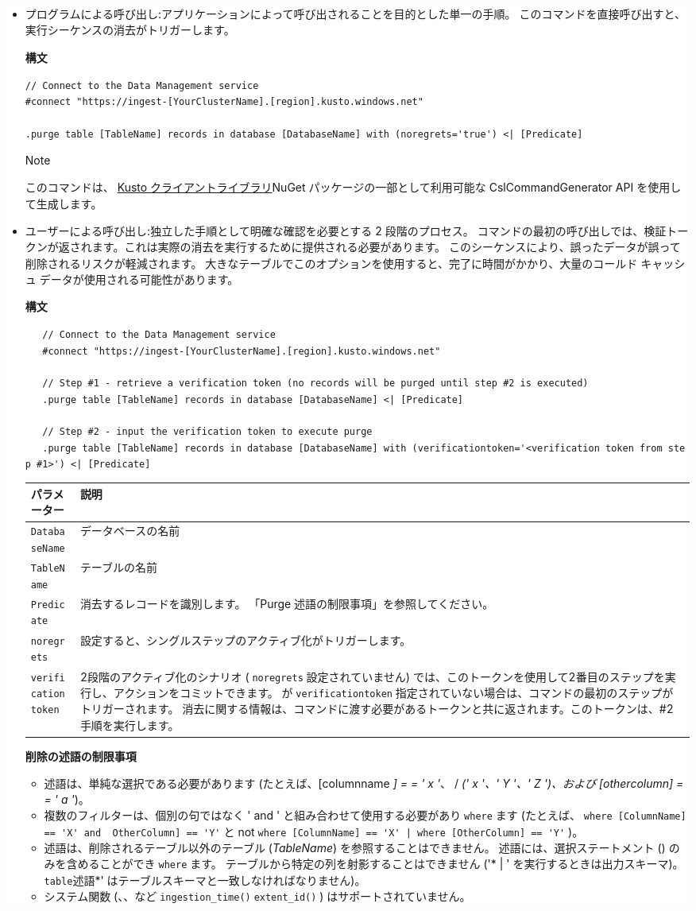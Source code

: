 * プログラムによる呼び出し:アプリケーションによって呼び出されることを目的とした単一の手順。 このコマンドを直接呼び出すと、実行シーケンスの消去がトリガーします。

  **構文**

  ```kusto
  // Connect to the Data Management service
  #connect "https://ingest-[YourClusterName].[region].kusto.windows.net" 
 
  .purge table [TableName] records in database [DatabaseName] with (noregrets='true') <| [Predicate]
   ```

  > [!NOTE]
  > このコマンドは、 [Kusto クライアントライブラリ](../api/netfx/about-kusto-data.md)NuGet パッケージの一部として利用可能な CslCommandGenerator API を使用して生成します。

* ユーザーによる呼び出し:独立した手順として明確な確認を必要とする 2 段階のプロセス。 コマンドの最初の呼び出しでは、検証トークンが返されます。これは実際の消去を実行するために提供される必要があります。 このシーケンスにより、誤ったデータが誤って削除されるリスクが軽減されます。 大きなテーブルでこのオプションを使用すると、完了に時間がかかり、大量のコールド キャッシュ データが使用される可能性があります。
    <!-- If query times-out on DM endpoint (default timeout is 10 minutes), it is recommended to use the [engine `whatif` command](#purge-whatif-command) directly againt the engine endpoint while increasing the [server timeout limit](../concepts/querylimits.md#limit-on-request-execution-time-timeout). Only after you have verified the expected results using the engine whatif command, issue the purge command via the DM endpoint using the 'noregrets' option. -->

  **構文**

  ```kusto
     // Connect to the Data Management service
     #connect "https://ingest-[YourClusterName].[region].kusto.windows.net" 
     
     // Step #1 - retrieve a verification token (no records will be purged until step #2 is executed)
     .purge table [TableName] records in database [DatabaseName] <| [Predicate]

     // Step #2 - input the verification token to execute purge
     .purge table [TableName] records in database [DatabaseName] with (verificationtoken='<verification token from step #1>') <| [Predicate]
  ```
    
    | パラメーター  | 説明  |
    |---------|---------|
    | `DatabaseName`   |   データベースの名前      |
    | `TableName`     |     テーブルの名前    |
    | `Predicate`    |    消去するレコードを識別します。 「Purge 述語の制限事項」を参照してください。 | 
    | `noregrets`    |     設定すると、シングルステップのアクティブ化がトリガーします。    |
    | `verificationtoken`     |  2段階のアクティブ化のシナリオ ( `noregrets` 設定されていません) では、このトークンを使用して2番目のステップを実行し、アクションをコミットできます。 が `verificationtoken` 指定されていない場合は、コマンドの最初のステップがトリガーされます。 消去に関する情報は、コマンドに渡す必要があるトークンと共に返されます。このトークンは、#2 手順を実行します。   |

    **削除の述語の制限事項**

    * 述語は、単純な選択である必要があります (たとえば、[columnname *] = = ' x '*、  /  *(' x '、' Y '、' Z ')、および [othercolumn] = = ' a '*)。
    * 複数のフィルターは、個別の句ではなく ' and ' と組み合わせて使用する必要があり `where` ます (たとえば、 `where [ColumnName] == 'X' and  OtherColumn] == 'Y'` と not `where [ColumnName] == 'X' | where [OtherColumn] == 'Y'` )。
    * 述語は、削除されるテーブル以外のテーブル (*TableName*) を参照することはできません。 述語には、選択ステートメント () のみを含めることができ `where` ます。 テーブルから特定の列を射影することはできません ('* | ' を実行するときは出力スキーマ)。 `table`述語*' はテーブルスキーマと一致しなければなりません)。
    * システム関数 (、、など `ingestion_time()` `extent_id()` ) はサポートされていません。
